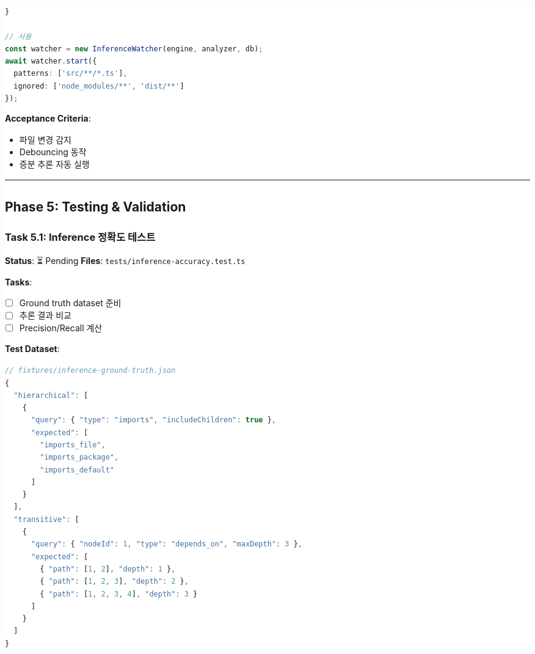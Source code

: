 ```typescript
}

// 사용
const watcher = new InferenceWatcher(engine, analyzer, db);
await watcher.start({
  patterns: ['src/**/*.ts'],
  ignored: ['node_modules/**', 'dist/**']
});
```

**Acceptance Criteria**:
- 파일 변경 감지
- Debouncing 동작
- 증분 추론 자동 실행

---

## Phase 5: Testing & Validation

### Task 5.1: Inference 정확도 테스트
**Status**: ⏳ Pending
**Files**: `tests/inference-accuracy.test.ts`

**Tasks**:
- [ ] Ground truth dataset 준비
- [ ] 추론 결과 비교
- [ ] Precision/Recall 계산

**Test Dataset**:
```typescript
// fixtures/inference-ground-truth.json
{
  "hierarchical": [
    {
      "query": { "type": "imports", "includeChildren": true },
      "expected": [
        "imports_file",
        "imports_package",
        "imports_default"
      ]
    }
  ],
  "transitive": [
    {
      "query": { "nodeId": 1, "type": "depends_on", "maxDepth": 3 },
      "expected": [
        { "path": [1, 2], "depth": 1 },
        { "path": [1, 2, 3], "depth": 2 },
        { "path": [1, 2, 3, 4], "depth": 3 }
      ]
    }
  ]
}
```
